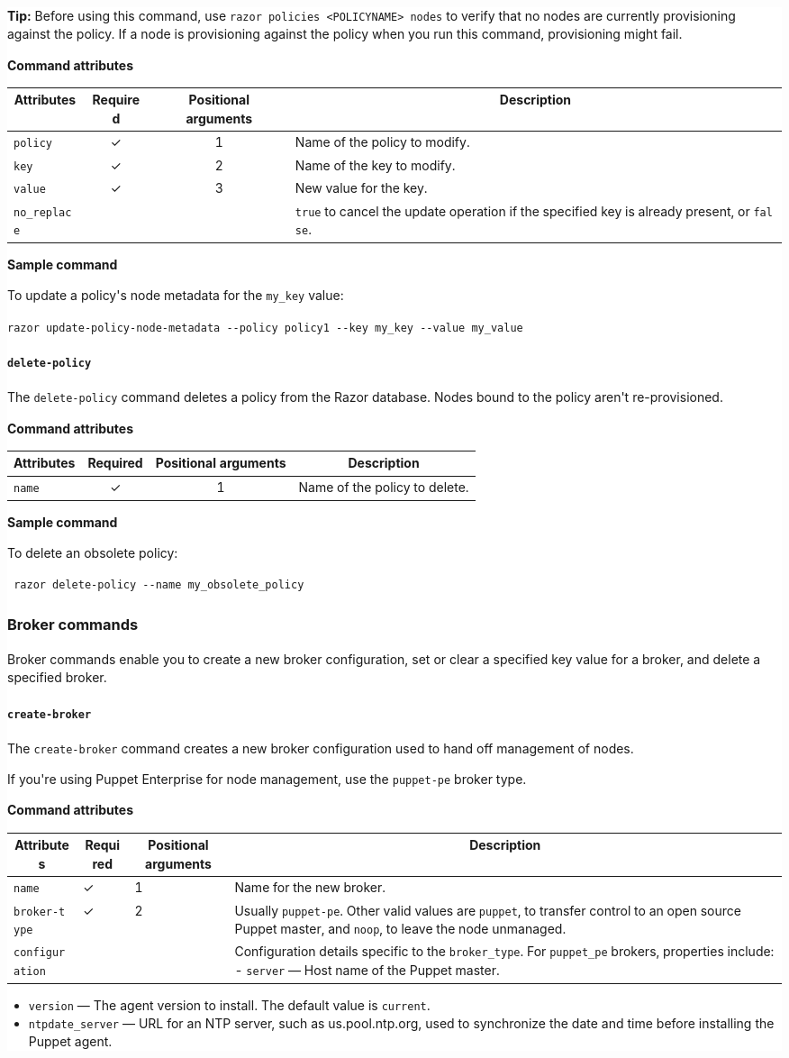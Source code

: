**Tip:** Before using this command, use `razor policies <POLICYNAME> nodes` to verify that no nodes are currently provisioning against the policy. If a node is provisioning against the policy when you run this command, provisioning might fail.

**Command attributes**

|Attributes|Required|Positional arguments|Description|
|----------|:------:|:------------------:|-----------|
|`policy`|✓|1|Name of the policy to modify.|
|`key`|✓|2|Name of the key to modify.|
|`value`|✓|3|New value for the key.|
|`no_replace`| | |`true` to cancel the update operation if the specified key is already present, or `false`.|

**Sample command**

To update a policy's node metadata for the `my_key` value:

```
razor update-policy-node-metadata --policy policy1 --key my_key --value my_value
```

#### `delete-policy`

The `delete-policy` command deletes a policy from the Razor database. Nodes bound to the policy aren't re-provisioned.

**Command attributes**

|Attributes|Required|Positional arguments|Description|
|----------|:------:|:------------------:|-----------|
|`name`|✓|1|Name of the policy to delete.|

**Sample command**

To delete an obsolete policy:

```
 razor delete-policy --name my_obsolete_policy
```

### Broker commands

Broker commands enable you to create a new broker configuration, set or clear a specified key value for a broker, and delete a specified broker.

#### `create-broker`

The `create-broker` command creates a new broker configuration used to hand off management of nodes.

If you're using Puppet Enterprise for node management, use the `puppet-pe` broker type.

**Command attributes**

|Attributes|Required|Positional arguments|Description|
|----------|--------|--------------------|-----------|
|`name`|✓|1|Name for the new broker.|
|`broker-type`|✓|2|Usually `puppet-pe`. Other valid values are `puppet`, to transfer control to an open source Puppet master, and `noop`, to leave the node unmanaged.|
|`configuration`| | |Configuration details specific to the `broker_type`. For `puppet_pe` brokers, properties include: -   `server` — Host name of the Puppet master.
-   `version` — The agent version to install. The default value is `current`.
-   `ntpdate_server` — URL for an NTP server, such as us.pool.ntp.org, used to synchronize the date and time before installing the Puppet agent.
